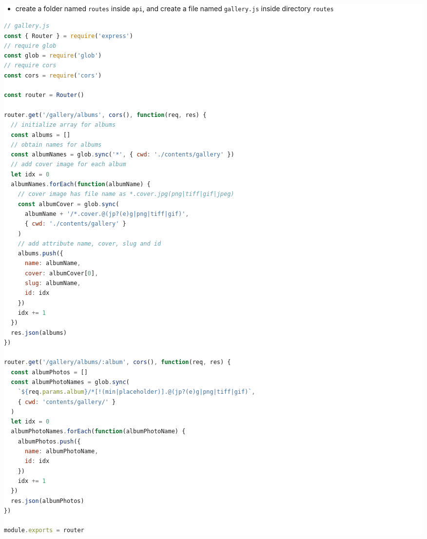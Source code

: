 * create a folder named `routes` inside `api`, and create a file named `gallery.js` inside directory `routes`

```js
// gallery.js
const { Router } = require('express')
// require glob
const glob = require('glob')
// require cors
const cors = require('cors')

const router = Router()

router.get('/gallery/albums', cors(), function(req, res) {
  // initialize array for albums
  const albums = []
  // obtain names for albums
  const albumNames = glob.sync('*', { cwd: './contents/gallery' })
  // add cover image for each album
  let idx = 0
  albumNames.forEach(function(albumName) {
    // cover image has file name as *.cover.jpg(png|tiff|gif|jpeg)
    const albumCover = glob.sync(
      albumName + '/*.cover.@(jp?(e)g|png|tiff|gif)',
      { cwd: './contents/gallery' }
    )
    // add attribute name, cover, slug and id
    albums.push({
      name: albumName,
      cover: albumCover[0],
      slug: albumName,
      id: idx
    })
    idx += 1
  })
  res.json(albums)
})

router.get('/gallery/albums/:album', cors(), function(req, res) {
  const albumPhotos = []
  const albumPhotoNames = glob.sync(
    `${req.params.album}/*[!(min|placeholder)].@(jp?(e)g|png|tiff|gif)`,
    { cwd: 'contents/gallery/' }
  )
  let idx = 0
  albumPhotoNames.forEach(function(albumPhotoName) {
    albumPhotos.push({
      name: albumPhotoName,
      id: idx
    })
    idx += 1
  })
  res.json(albumPhotos)
})

module.exports = router
```
